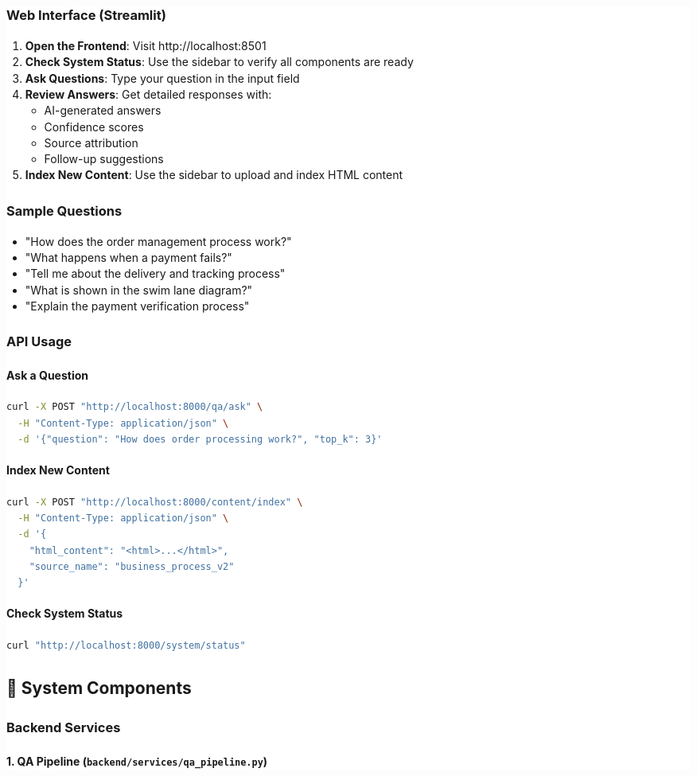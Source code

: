 ### Web Interface (Streamlit)

1. **Open the Frontend**: Visit http://localhost:8501
2. **Check System Status**: Use the sidebar to verify all components are ready
3. **Ask Questions**: Type your question in the input field
4. **Review Answers**: Get detailed responses with:
   - AI-generated answers
   - Confidence scores
   - Source attribution
   - Follow-up suggestions
5. **Index New Content**: Use the sidebar to upload and index HTML content

### Sample Questions

- "How does the order management process work?"
- "What happens when a payment fails?"
- "Tell me about the delivery and tracking process"
- "What is shown in the swim lane diagram?"
- "Explain the payment verification process"

### API Usage

#### Ask a Question

```bash
curl -X POST "http://localhost:8000/qa/ask" \
  -H "Content-Type: application/json" \
  -d '{"question": "How does order processing work?", "top_k": 3}'
```

#### Index New Content

```bash
curl -X POST "http://localhost:8000/content/index" \
  -H "Content-Type: application/json" \
  -d '{
    "html_content": "<html>...</html>",
    "source_name": "business_process_v2"
  }'
```

#### Check System Status

```bash
curl "http://localhost:8000/system/status"
```

## 🔧 System Components

### Backend Services

#### 1. QA Pipeline (`backend/services/qa_pipeline.py`)
